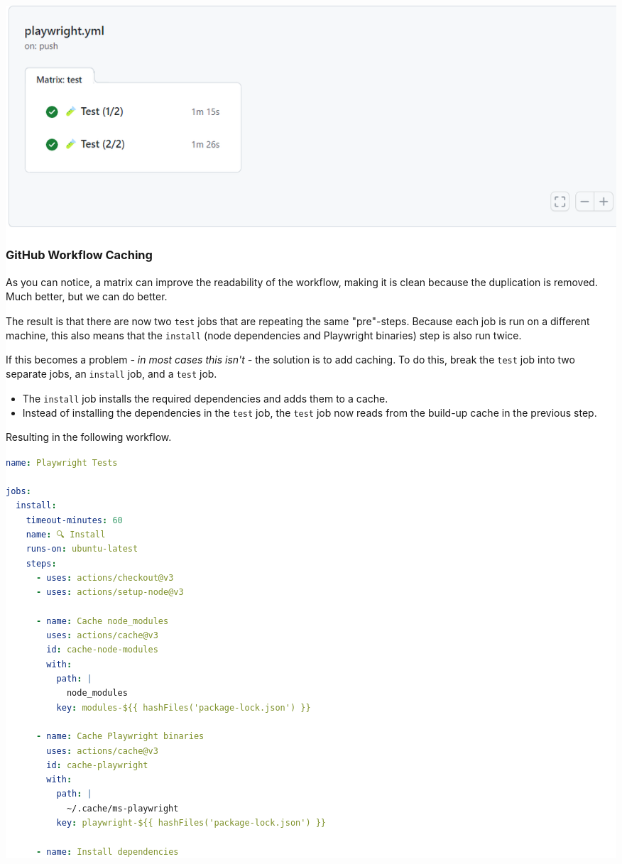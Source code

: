 ![The initial workflow where everything is run in a single job](./images/shards.jpg)

### GitHub Workflow Caching

As you can notice, a matrix can improve the readability of the workflow, making it is clean because the duplication is removed.
Much better, but we can do better.

The result is that there are now two `test` jobs that are repeating the same "pre"-steps.
Because each job is run on a different machine, this also means that the `install` (node dependencies and Playwright binaries) step is also run twice.

If this becomes a problem _- in most cases this isn't -_ the solution is to add caching.
To do this, break the `test` job into two separate jobs, an `install` job, and a `test` job.

- The `install` job installs the required dependencies and adds them to a cache.
- Instead of installing the dependencies in the `test` job, the `test` job now reads from the build-up cache in the previous step.

Resulting in the following workflow.

```yml:playwright.yml
name: Playwright Tests

jobs:
  install:
    timeout-minutes: 60
    name: 🔍 Install
    runs-on: ubuntu-latest
    steps:
      - uses: actions/checkout@v3
      - uses: actions/setup-node@v3

      - name: Cache node_modules
        uses: actions/cache@v3
        id: cache-node-modules
        with:
          path: |
            node_modules
          key: modules-${{ hashFiles('package-lock.json') }}

      - name: Cache Playwright binaries
        uses: actions/cache@v3
        id: cache-playwright
        with:
          path: |
            ~/.cache/ms-playwright
          key: playwright-${{ hashFiles('package-lock.json') }}

      - name: Install dependencies
```